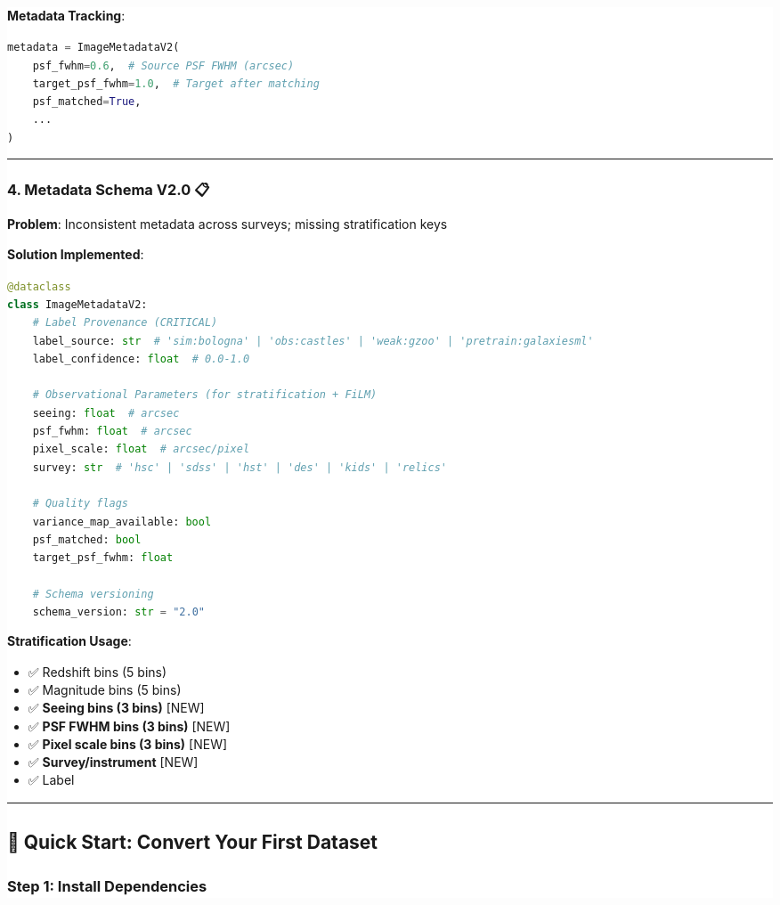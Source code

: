 **Metadata Tracking**:
```python
metadata = ImageMetadataV2(
    psf_fwhm=0.6,  # Source PSF FWHM (arcsec)
    target_psf_fwhm=1.0,  # Target after matching
    psf_matched=True,
    ...
)
```

---

### **4. Metadata Schema V2.0** 📋

**Problem**: Inconsistent metadata across surveys; missing stratification keys

**Solution Implemented**:
```python
@dataclass
class ImageMetadataV2:
    # Label Provenance (CRITICAL)
    label_source: str  # 'sim:bologna' | 'obs:castles' | 'weak:gzoo' | 'pretrain:galaxiesml'
    label_confidence: float  # 0.0-1.0
    
    # Observational Parameters (for stratification + FiLM)
    seeing: float  # arcsec
    psf_fwhm: float  # arcsec
    pixel_scale: float  # arcsec/pixel
    survey: str  # 'hsc' | 'sdss' | 'hst' | 'des' | 'kids' | 'relics'
    
    # Quality flags
    variance_map_available: bool
    psf_matched: bool
    target_psf_fwhm: float
    
    # Schema versioning
    schema_version: str = "2.0"
```

**Stratification Usage**:
- ✅ Redshift bins (5 bins)
- ✅ Magnitude bins (5 bins)
- ✅ **Seeing bins (3 bins)** [NEW]
- ✅ **PSF FWHM bins (3 bins)** [NEW]
- ✅ **Pixel scale bins (3 bins)** [NEW]
- ✅ **Survey/instrument** [NEW]
- ✅ Label

---

## 🎯 **Quick Start: Convert Your First Dataset**

### **Step 1: Install Dependencies**

